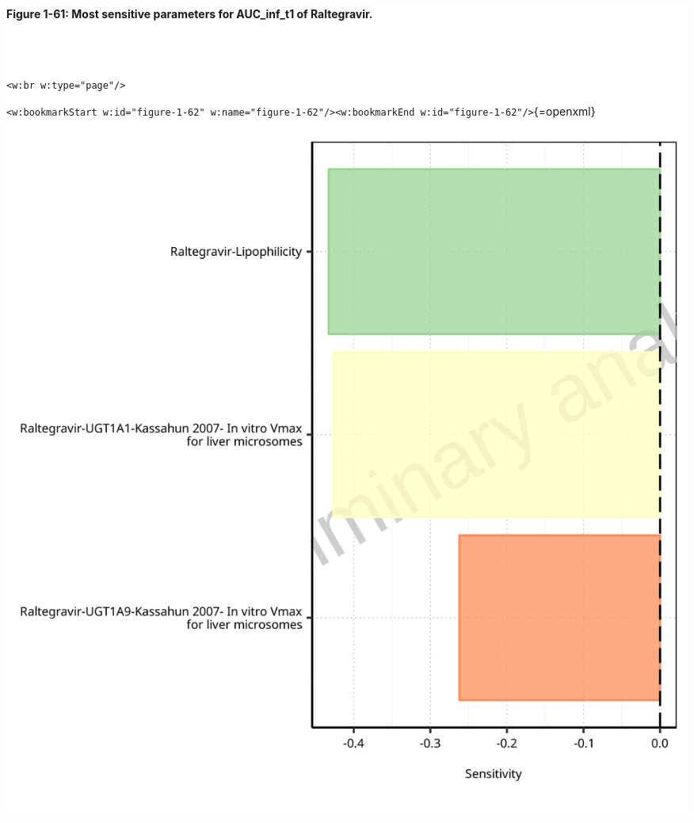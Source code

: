 

**Figure 1-61: Most sensitive parameters for AUC_inf_t1 of Raltegravir.**


<br>
<br>


```{=openxml}
<w:br w:type="page"/>
```

`<w:bookmarkStart w:id="figure-1-62" w:name="figure-1-62"/><w:bookmarkEnd w:id="figure-1-62"/>`{=openxml}

![](Sensitivity/Raltegravir_400_mg_filmcoated_tablet_md-12_sensitivity_AUC_inf_tDLast.png)
